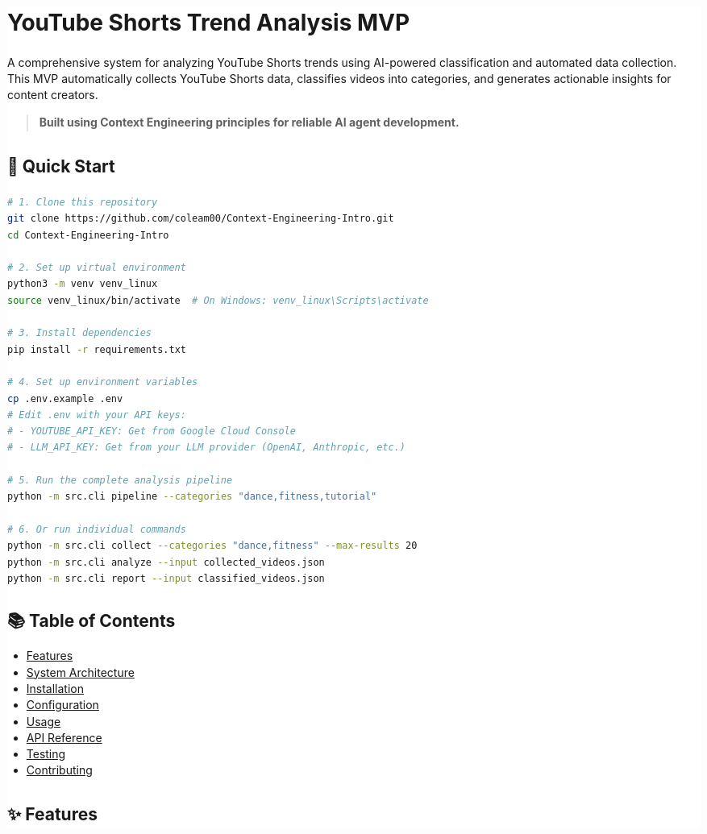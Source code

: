 # YouTube Shorts Trend Analysis MVP

A comprehensive system for analyzing YouTube Shorts trends using AI-powered classification and automated data collection. This MVP automatically collects YouTube Shorts data, classifies videos into categories, and generates actionable insights for content creators.

> **Built using Context Engineering principles for reliable AI agent development.**

## 🚀 Quick Start

```bash
# 1. Clone this repository
git clone https://github.com/coleam00/Context-Engineering-Intro.git
cd Context-Engineering-Intro

# 2. Set up virtual environment
python3 -m venv venv_linux
source venv_linux/bin/activate  # On Windows: venv_linux\Scripts\activate

# 3. Install dependencies
pip install -r requirements.txt

# 4. Set up environment variables
cp .env.example .env
# Edit .env with your API keys:
# - YOUTUBE_API_KEY: Get from Google Cloud Console
# - LLM_API_KEY: Get from your LLM provider (OpenAI, Anthropic, etc.)

# 5. Run the complete analysis pipeline
python -m src.cli pipeline --categories "dance,fitness,tutorial"

# 6. Or run individual commands
python -m src.cli collect --categories "dance,fitness" --max-results 20
python -m src.cli analyze --input collected_videos.json
python -m src.cli report --input classified_videos.json
```

## 📚 Table of Contents

- [Features](#features)
- [System Architecture](#system-architecture)
- [Installation](#installation)
- [Configuration](#configuration)
- [Usage](#usage)
- [API Reference](#api-reference)
- [Testing](#testing)
- [Contributing](#contributing)

## ✨ Features
